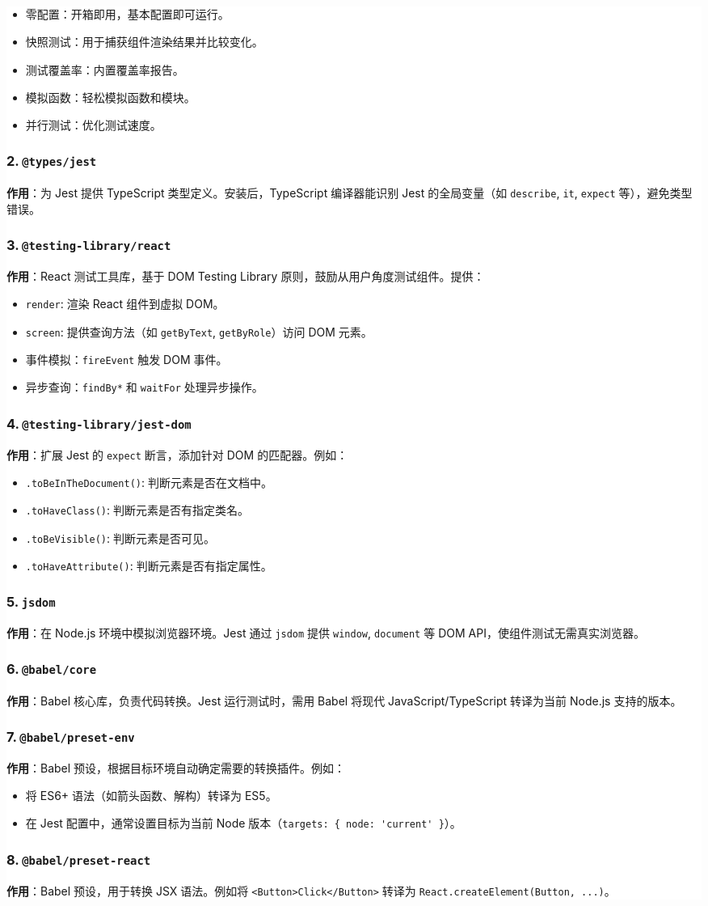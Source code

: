 - 零配置：开箱即用，基本配置即可运行。

- 快照测试：用于捕获组件渲染结果并比较变化。

- 测试覆盖率：内置覆盖率报告。

- 模拟函数：轻松模拟函数和模块。

- 并行测试：优化测试速度。

### 2. `@types/jest`

**作用**：为 Jest 提供 TypeScript 类型定义。安装后，TypeScript 编译器能识别 Jest 的全局变量（如 `describe`, `it`, `expect` 等），避免类型错误。

### 3. `@testing-library/react`

**作用**：React 测试工具库，基于 DOM Testing Library 原则，鼓励从用户角度测试组件。提供：

- `render`: 渲染 React 组件到虚拟 DOM。

- `screen`: 提供查询方法（如 `getByText`, `getByRole`）访问 DOM 元素。

- 事件模拟：`fireEvent` 触发 DOM 事件。

- 异步查询：`findBy*` 和 `waitFor` 处理异步操作。

### 4. `@testing-library/jest-dom`

**作用**：扩展 Jest 的 `expect` 断言，添加针对 DOM 的匹配器。例如：

- `.toBeInTheDocument()`: 判断元素是否在文档中。

- `.toHaveClass()`: 判断元素是否有指定类名。

- `.toBeVisible()`: 判断元素是否可见。

- `.toHaveAttribute()`: 判断元素是否有指定属性。

### 5. `jsdom`

**作用**：在 Node.js 环境中模拟浏览器环境。Jest 通过 `jsdom` 提供 `window`, `document` 等 DOM API，使组件测试无需真实浏览器。

### 6. `@babel/core`

**作用**：Babel 核心库，负责代码转换。Jest 运行测试时，需用 Babel 将现代 JavaScript/TypeScript 转译为当前 Node.js 支持的版本。

### 7. `@babel/preset-env`

**作用**：Babel 预设，根据目标环境自动确定需要的转换插件。例如：

- 将 ES6+ 语法（如箭头函数、解构）转译为 ES5。

- 在 Jest 配置中，通常设置目标为当前 Node 版本（`targets: { node: 'current' }`）。

### 8. `@babel/preset-react`

**作用**：Babel 预设，用于转换 JSX 语法。例如将 `<Button>Click</Button>` 转译为 `React.createElement(Button, ...)`。
